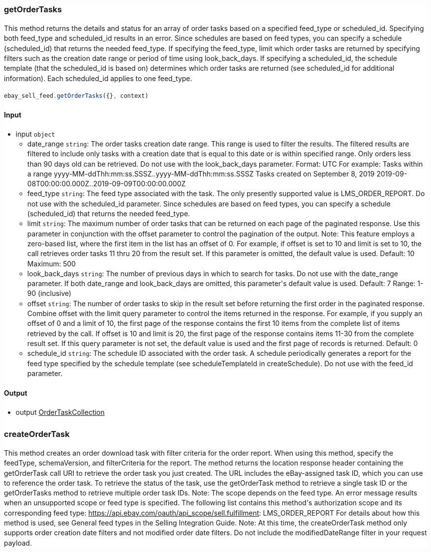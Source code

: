 ### getOrderTasks
This method returns the details and status for an array of order tasks based on a specified feed_type or scheduled_id. Specifying both feed_type and scheduled_id results in an error. Since schedules are based on feed types, you can specify a schedule (scheduled_id) that returns the needed feed_type. If specifying the feed_type, limit which order tasks are returned by specifying filters such as the creation date range or period of time using look_back_days. If specifying a scheduled_id, the schedule template (that the scheduled_id is based on) determines which order tasks are returned (see scheduled_id for additional information). Each scheduled_id applies to one feed_type.


```js
ebay_sell_feed.getOrderTasks({}, context)
```

#### Input
* input `object`
  * date_range `string`: The order tasks creation date range. This range is used to filter the results. The filtered results are filtered to include only tasks with a creation date that is equal to this date or is within specified range. Only orders less than 90 days old can be retrieved. Do not use with the look_back_days parameter. Format: UTC For example: Tasks within a range yyyy-MM-ddThh:mm:ss.SSSZ..yyyy-MM-ddThh:mm:ss.SSSZ Tasks created on September 8, 2019 2019-09-08T00:00:00.000Z..2019-09-09T00:00:00.000Z
  * feed_type `string`: The feed type associated with the task. The only presently supported value is LMS_ORDER_REPORT. Do not use with the scheduled_id parameter. Since schedules are based on feed types, you can specify a schedule (scheduled_id) that returns the needed feed_type.
  * limit `string`: The maximum number of order tasks that can be returned on each page of the paginated response. Use this parameter in conjunction with the offset parameter to control the pagination of the output. Note: This feature employs a zero-based list, where the first item in the list has an offset of 0. For example, if offset is set to 10 and limit is set to 10, the call retrieves order tasks 11 thru 20 from the result set. If this parameter is omitted, the default value is used. Default: 10 Maximum: 500
  * look_back_days `string`: The number of previous days in which to search for tasks. Do not use with the date_range parameter. If both date_range and look_back_days are omitted, this parameter's default value is used. Default: 7 Range: 1-90 (inclusive)
  * offset `string`: The number of order tasks to skip in the result set before returning the first order in the paginated response. Combine offset with the limit query parameter to control the items returned in the response. For example, if you supply an offset of 0 and a limit of 10, the first page of the response contains the first 10 items from the complete list of items retrieved by the call. If offset is 10 and limit is 20, the first page of the response contains items 11-30 from the complete result set. If this query parameter is not set, the default value is used and the first page of records is returned. Default: 0
  * schedule_id `string`: The schedule ID associated with the order task. A schedule periodically generates a report for the feed type specified by the schedule template (see scheduleTemplateId in createSchedule). Do not use with the feed_id parameter.

#### Output
* output [OrderTaskCollection](#ordertaskcollection)

### createOrderTask
This method creates an order download task with filter criteria for the order report. When using this method, specify the feedType, schemaVersion, and filterCriteria for the report. The method returns the location response header containing the getOrderTask call URI to retrieve the order task you just created. The URL includes the eBay-assigned task ID, which you can use to reference the order task. To retrieve the status of the task, use the getOrderTask method to retrieve a single task ID or the getOrderTasks method to retrieve multiple order task IDs. Note: The scope depends on the feed type. An error message results when an unsupported scope or feed type is specified. The following list contains this method's authorization scope and its corresponding feed type: https://api.ebay.com/oauth/api_scope/sell.fulfillment: LMS_ORDER_REPORT For details about how this method is used, see General feed types in the Selling Integration Guide. Note: At this time, the createOrderTask method only supports order creation date filters and not modified order date filters. Do not include the modifiedDateRange filter in your request payload.
